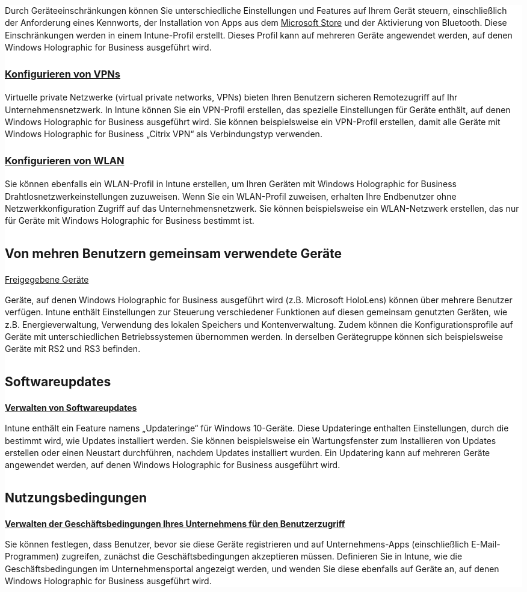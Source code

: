 Durch Geräteeinschränkungen können Sie unterschiedliche Einstellungen und Features auf Ihrem Gerät steuern, einschließlich der Anforderung eines Kennworts, der Installation von Apps aus dem [Microsoft Store](https://www.microsoft.com/store/apps/windows?icid=CNavAppsWindowsApps) und der Aktivierung von Bluetooth. Diese Einschränkungen werden in einem Intune-Profil erstellt. Dieses Profil kann auf mehreren Geräte angewendet werden, auf denen Windows Holographic for Business ausgeführt wird.

### <a name="configure-vpn"></a>[Konfigurieren von VPNs](../configuration/vpn-settings-configure.md)

Virtuelle private Netzwerke (virtual private networks, VPNs) bieten Ihren Benutzern sicheren Remotezugriff auf Ihr Unternehmensnetzwerk. In Intune können Sie ein VPN-Profil erstellen, das spezielle Einstellungen für Geräte enthält, auf denen Windows Holographic for Business ausgeführt wird. Sie können beispielsweise ein VPN-Profil erstellen, damit alle Geräte mit Windows Holographic for Business „Citrix VPN“ als Verbindungstyp verwenden.

### <a name="configure-wi-fi"></a>[Konfigurieren von WLAN](../configuration/wi-fi-settings-configure.md)

Sie können ebenfalls ein WLAN-Profil in Intune erstellen, um Ihren Geräten mit Windows Holographic for Business Drahtlosnetzwerkeinstellungen zuzuweisen. Wenn Sie ein WLAN-Profil zuweisen, erhalten Ihre Endbenutzer ohne Netzwerkkonfiguration Zugriff auf das Unternehmensnetzwerk. Sie können beispielsweise ein WLAN-Netzwerk erstellen, das nur für Geräte mit Windows Holographic for Business bestimmt ist.

## <a name="shared-multi-user-devices"></a>Von mehren Benutzern gemeinsam verwendete Geräte

[Freigegebene Geräte](../configuration/shared-user-device-settings-windows-holographic.md)

Geräte, auf denen Windows Holographic for Business ausgeführt wird (z.B. Microsoft HoloLens) können über mehrere Benutzer verfügen. Intune enthält Einstellungen zur Steuerung verschiedener Funktionen auf diesen gemeinsam genutzten Geräten, wie z.B. Energieverwaltung, Verwendung des lokalen Speichers und Kontenverwaltung. Zudem können die Konfigurationsprofile auf Geräte mit unterschiedlichen Betriebssystemen übernommen werden. In derselben Gerätegruppe können sich beispielsweise Geräte mit RS2 und RS3 befinden.

## <a name="software-updates"></a>Softwareupdates

**[Verwalten von Softwareupdates](../protect/windows-update-for-business-configure.md)**

Intune enthält ein Feature namens „Updateringe“ für Windows 10-Geräte. Diese Updateringe enthalten Einstellungen, durch die bestimmt wird, wie Updates installiert werden. Sie können beispielsweise ein Wartungsfenster zum Installieren von Updates erstellen oder einen Neustart durchführen, nachdem Updates installiert wurden. Ein Updatering kann auf mehreren Geräte angewendet werden, auf denen Windows Holographic for Business ausgeführt wird.

## <a name="terms-and-conditions"></a>Nutzungsbedingungen

**[Verwalten der Geschäftsbedingungen Ihres Unternehmens für den Benutzerzugriff](../enrollment/terms-and-conditions-create.md)**

Sie können festlegen, dass Benutzer, bevor sie diese Geräte registrieren und auf Unternehmens-Apps (einschließlich E-Mail-Programmen) zugreifen, zunächst die Geschäftsbedingungen akzeptieren müssen. Definieren Sie in Intune, wie die Geschäftsbedingungen im Unternehmensportal angezeigt werden, und wenden Sie diese ebenfalls auf Geräte an, auf denen Windows Holographic for Business ausgeführt wird.

